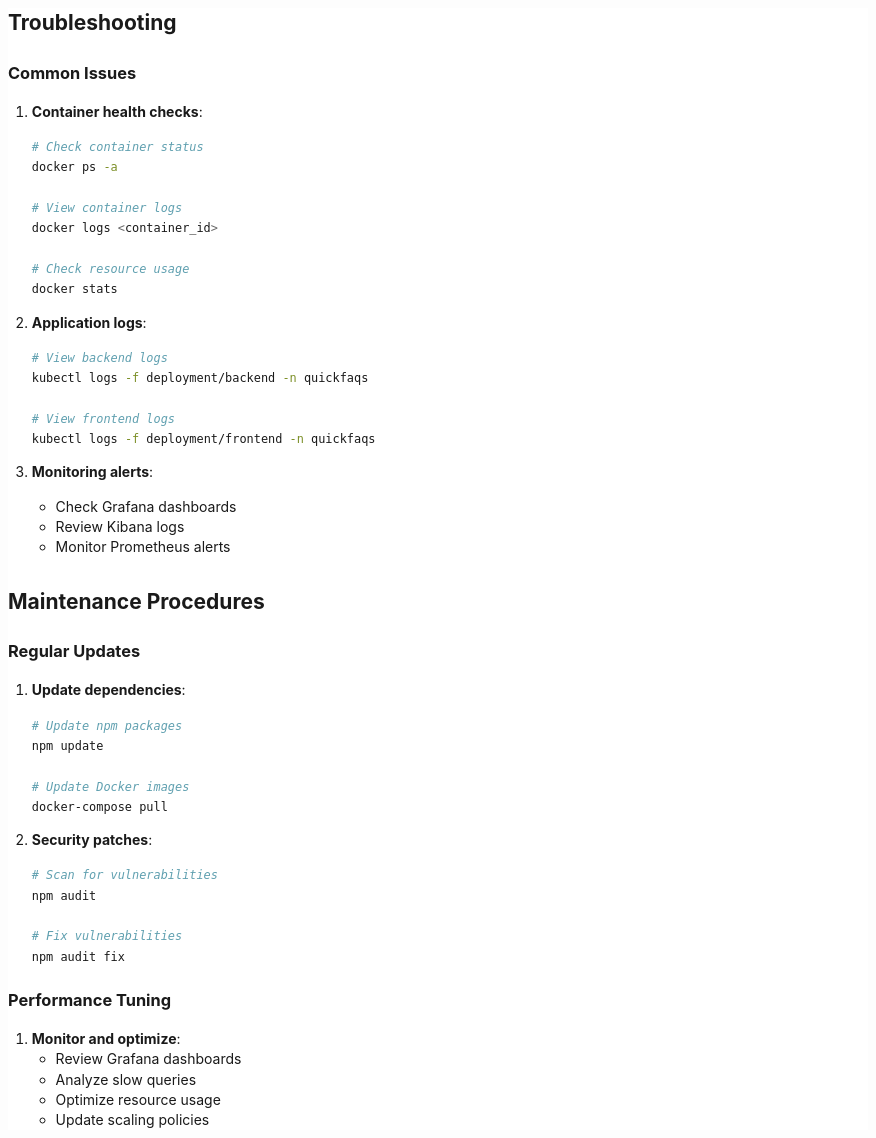## Troubleshooting

### Common Issues

1. **Container health checks**:
   ```bash
   # Check container status
   docker ps -a
   
   # View container logs
   docker logs <container_id>
   
   # Check resource usage
   docker stats
   ```

2. **Application logs**:
   ```bash
   # View backend logs
   kubectl logs -f deployment/backend -n quickfaqs
   
   # View frontend logs
   kubectl logs -f deployment/frontend -n quickfaqs
   ```

3. **Monitoring alerts**:
   - Check Grafana dashboards
   - Review Kibana logs
   - Monitor Prometheus alerts

## Maintenance Procedures

### Regular Updates

1. **Update dependencies**:
   ```bash
   # Update npm packages
   npm update
   
   # Update Docker images
   docker-compose pull
   ```

2. **Security patches**:
   ```bash
   # Scan for vulnerabilities
   npm audit
   
   # Fix vulnerabilities
   npm audit fix
   ```

### Performance Tuning

1. **Monitor and optimize**:
   - Review Grafana dashboards
   - Analyze slow queries
   - Optimize resource usage
   - Update scaling policies

